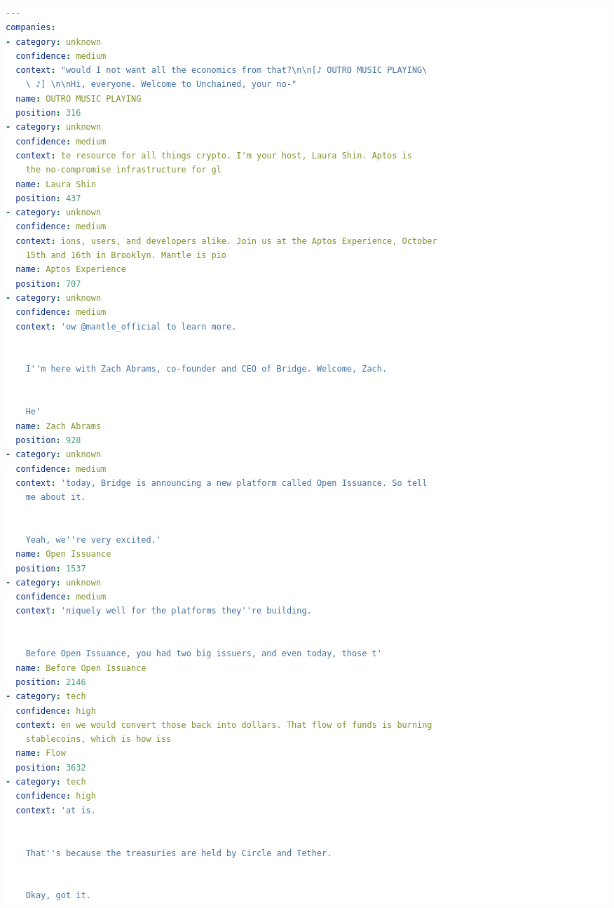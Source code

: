 ```yaml
---
companies:
- category: unknown
  confidence: medium
  context: "would I not want all the economics from that?\n\n[♪ OUTRO MUSIC PLAYING\
    \ ♪] \n\nHi, everyone. Welcome to Unchained, your no-"
  name: OUTRO MUSIC PLAYING
  position: 316
- category: unknown
  confidence: medium
  context: te resource for all things crypto. I'm your host, Laura Shin. Aptos is
    the no-compromise infrastructure for gl
  name: Laura Shin
  position: 437
- category: unknown
  confidence: medium
  context: ions, users, and developers alike. Join us at the Aptos Experience, October
    15th and 16th in Brooklyn. Mantle is pio
  name: Aptos Experience
  position: 707
- category: unknown
  confidence: medium
  context: 'ow @mantle_official to learn more.


    I''m here with Zach Abrams, co-founder and CEO of Bridge. Welcome, Zach.


    He'
  name: Zach Abrams
  position: 928
- category: unknown
  confidence: medium
  context: 'today, Bridge is announcing a new platform called Open Issuance. So tell
    me about it.


    Yeah, we''re very excited.'
  name: Open Issuance
  position: 1537
- category: unknown
  confidence: medium
  context: 'niquely well for the platforms they''re building.


    Before Open Issuance, you had two big issuers, and even today, those t'
  name: Before Open Issuance
  position: 2146
- category: tech
  confidence: high
  context: en we would convert those back into dollars. That flow of funds is burning
    stablecoins, which is how iss
  name: Flow
  position: 3632
- category: tech
  confidence: high
  context: 'at is.


    That''s because the treasuries are held by Circle and Tether.


    Okay, got it.
```